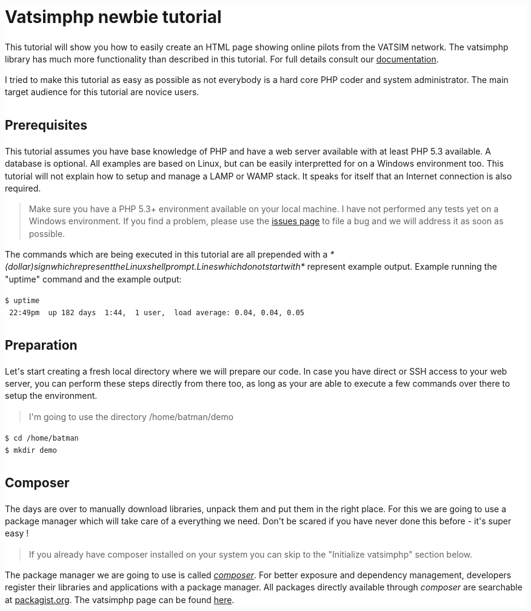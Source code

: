 # Vatsimphp newbie tutorial

This tutorial will show you how to easily create an HTML page showing online pilots from the VATSIM network. The vatsimphp library has much more functionality than described in this tutorial. For full details consult our [documentation](https://github.com/skymeyer/Vatsimphp/blob/master/docs/index.md).

I tried to make this tutorial as easy as possible as not everybody is a hard core PHP coder and system administrator. The main target audience for this tutorial are novice users.

## Prerequisites

This tutorial assumes you have base knowledge of PHP and have a web server available with at least PHP 5.3 available. A database is optional. All examples are based on Linux, but can be easily interpretted for on a Windows environment too. This tutorial will not explain how to setup and manage a LAMP or WAMP stack. It speaks for itself that an Internet connection is also required.

> Make sure you have a PHP 5.3+ environment available on your local machine. I have not
> performed any tests yet on a Windows environment. If you find a problem, please use the [issues page](https://github.com/skymeyer/Vatsimphp/issues?state=open) to file a bug and
> we will address it as soon as possible.

The commands which are being executed in this tutorial are all prepended with a *$* (dollar) sign which represent the Linux shell prompt. Lines which do not start with *$* represent example output. Example running the "uptime" command and the example output:

```bash
$ uptime
 22:49pm  up 182 days  1:44,  1 user,  load average: 0.04, 0.04, 0.05
```

## Preparation

Let's start creating a fresh local directory where we will prepare our code. In case you have direct or SSH access to your web server, you can perform these steps directly from there too, as long as your are able to execute a few commands over there to setup the environment.

> I'm going to use the directory /home/batman/demo

```bash
$ cd /home/batman
$ mkdir demo
```

## Composer

The days are over to manually download libraries, unpack them and put them in the right place. For this we are going to use a package manager which will take care of a everything we need. Don't be scared if you have never done this before - it's super easy !

> If you already have composer installed on your system you can skip to the
> "Initialize vatsimphp" section below.

The package manager we are going to use is called *[composer](http://getcomposer.org/)*. For better exposure and dependency management, developers register their libraries and applications with a package manager. All packages directly available through *composer* are searchable at [packagist.org](https://packagist.org). The vatsimphp page can be found [here](https://packagist.org/packages/skymeyer/vatsimphp).
